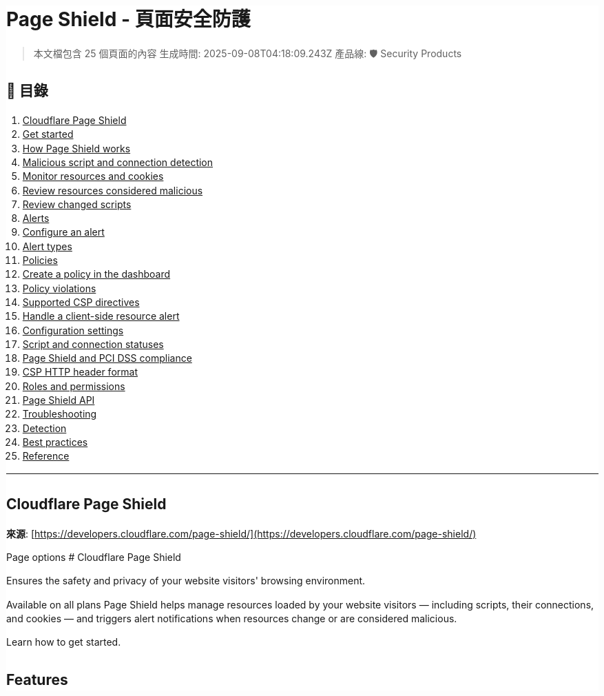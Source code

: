# Page Shield - 頁面安全防護

> 本文檔包含 25 個頁面的內容
> 生成時間: 2025-09-08T04:18:09.243Z
> 產品線: 🛡️ Security Products

## 📑 目錄

1. [Cloudflare Page Shield](#cloudflare-page-shield)
2. [Get started](#get-started)
3. [How Page Shield works](#how-page-shield-works)
4. [Malicious script and connection detection](#malicious-script-and-connection-detection)
5. [Monitor resources and cookies](#monitor-resources-and-cookies)
6. [Review resources considered malicious](#review-resources-considered-malicious)
7. [Review changed scripts](#review-changed-scripts)
8. [Alerts](#alerts)
9. [Configure an alert](#configure-an-alert)
10. [Alert types](#alert-types)
11. [Policies](#policies)
12. [Create a policy in the dashboard](#create-a-policy-in-the-dashboard)
13. [Policy violations](#policy-violations)
14. [Supported CSP directives](#supported-csp-directives)
15. [Handle a client-side resource alert](#handle-a-client-side-resource-alert)
16. [Configuration settings](#configuration-settings)
17. [Script and connection statuses](#script-and-connection-statuses)
18. [Page Shield and PCI DSS compliance](#page-shield-and-pci-dss-compliance)
19. [CSP HTTP header format](#csp-http-header-format)
20. [Roles and permissions](#roles-and-permissions)
21. [Page Shield API](#page-shield-api)
22. [Troubleshooting](#troubleshooting)
23. [Detection](#detection)
24. [Best practices](#best-practices)
25. [Reference](#reference)

---

## Cloudflare Page Shield

**來源**: [https://developers.cloudflare.com/page-shield/](https://developers.cloudflare.com/page-shield/)

Page options # Cloudflare Page Shield

Ensures the safety and privacy of your website visitors' browsing environment.

Available on all plans Page Shield helps manage resources loaded by your website visitors — including scripts, their connections, and cookies — and triggers alert notifications when resources change or are considered malicious.

Learn how to get started.

## Features
